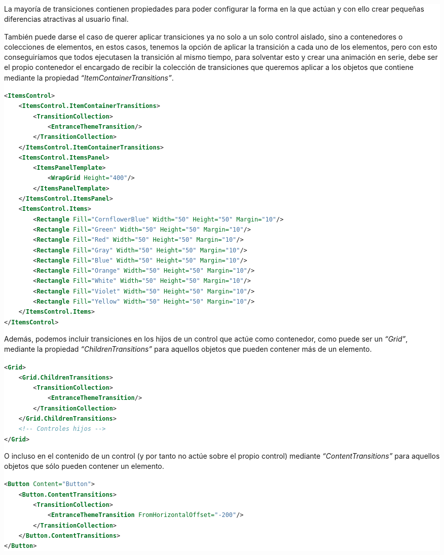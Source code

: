 La mayoría de transiciones contienen propiedades para poder configurar la forma en la que actúan y con ello crear pequeñas diferencias atractivas al usuario final.

También puede darse el caso de querer aplicar transiciones ya no solo a un solo control aislado, sino a contenedores o colecciones de elementos, en estos casos, tenemos la opción de aplicar la transición a cada uno de los elementos, pero con esto conseguiríamos que todos ejecutasen la transición al mismo tiempo, para solventar esto y crear una animación en serie, debe ser el propio contenedor el encargado de recibir la colección de transiciones que queremos aplicar a los objetos que contiene mediante la propiedad *“ItemContainerTransitions”*.

```xml
<ItemsControl>
    <ItemsControl.ItemContainerTransitions>
        <TransitionCollection>
            <EntranceThemeTransition/>
        </TransitionCollection>
    </ItemsControl.ItemContainerTransitions>
    <ItemsControl.ItemsPanel>
        <ItemsPanelTemplate>
            <WrapGrid Height="400"/>
        </ItemsPanelTemplate>
    </ItemsControl.ItemsPanel>
    <ItemsControl.Items>
        <Rectangle Fill="CornflowerBlue" Width="50" Height="50" Margin="10"/>
        <Rectangle Fill="Green" Width="50" Height="50" Margin="10"/>
        <Rectangle Fill="Red" Width="50" Height="50" Margin="10"/>
        <Rectangle Fill="Gray" Width="50" Height="50" Margin="10"/>
        <Rectangle Fill="Blue" Width="50" Height="50" Margin="10"/>
        <Rectangle Fill="Orange" Width="50" Height="50" Margin="10"/>
        <Rectangle Fill="White" Width="50" Height="50" Margin="10"/>
        <Rectangle Fill="Violet" Width="50" Height="50" Margin="10"/>
        <Rectangle Fill="Yellow" Width="50" Height="50" Margin="10"/>
    </ItemsControl.Items>
</ItemsControl>
```

Además, podemos incluir transiciones en los hijos de un control que actúe como contenedor, como puede ser un *“Grid”*, mediante la propiedad *“ChildrenTransitions”* para aquellos objetos que pueden contener más de un elemento.

```xml
<Grid>
    <Grid.ChildrenTransitions>
        <TransitionCollection>
            <EntranceThemeTransition/>
        </TransitionCollection>
    </Grid.ChildrenTransitions>
    <!-- Controles hijos -->
</Grid>
```

O incluso en el contenido de un control (y por tanto no actúe sobre el propio control) mediante *“ContentTransitions”* para aquellos objetos que sólo pueden contener un elemento.

```xml
<Button Content="Button">
    <Button.ContentTransitions>
        <TransitionCollection>
            <EntranceThemeTransition FromHorizontalOffset="-200"/>
        </TransitionCollection>
    </Button.ContentTransitions>
</Button>
```
